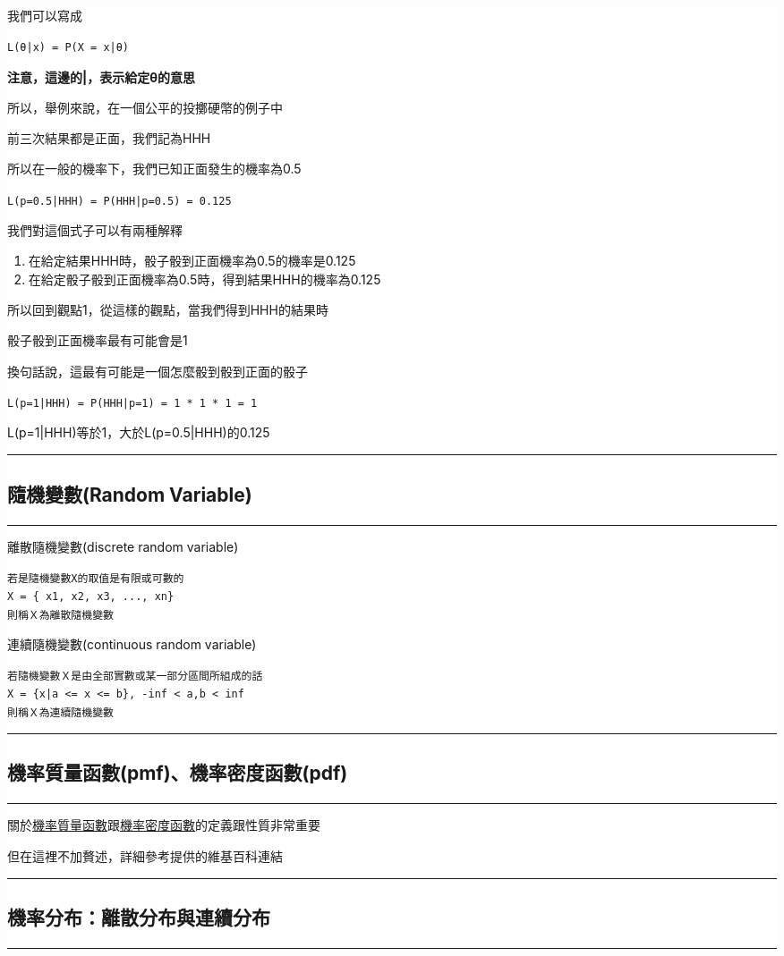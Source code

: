 我們可以寫成

	L(θ|x) = P(X = x|θ)

**注意，這邊的\|，表示給定θ的意思**

所以，舉例來說，在一個公平的投擲硬幣的例子中

前三次結果都是正面，我們記為HHH

所以在一般的機率下，我們已知正面發生的機率為0.5

	L(p=0.5|HHH) = P(HHH|p=0.5) = 0.125

我們對這個式子可以有兩種解釋

1. 在給定結果HHH時，骰子骰到正面機率為0.5的機率是0.125
2. 在給定骰子骰到正面機率為0.5時，得到結果HHH的機率為0.125

所以回到觀點1，從這樣的觀點，當我們得到HHH的結果時

骰子骰到正面機率最有可能會是1

換句話說，這最有可能是一個怎麼骰到骰到正面的骰子

	L(p=1|HHH) = P(HHH|p=1) = 1 * 1 * 1 = 1

L(p=1\|HHH)等於1，大於L(p=0.5\|HHH)的0.125

---
## 隨機變數(Random Variable)
---

離散隨機變數(discrete random variable)

	若是隨機變數X的取值是有限或可數的
	X = { x1, x2, x3, ..., xn}
	則稱Ｘ為離散隨機變數

連續隨機變數(continuous random variable)

	若隨機變數Ｘ是由全部實數或某一部分區間所組成的話
	X = {x|a <= x <= b}, -inf < a,b < inf
	則稱Ｘ為連續隨機變數

---
## 機率質量函數(pmf)、機率密度函數(pdf)
---

關於[機率質量函數](https://zh.wikipedia.org/wiki/概率质量函数)跟[機率密度函數](https://zh.wikipedia.org/wiki/機率密度函數)的定義跟性質非常重要

但在這裡不加贅述，詳細參考提供的維基百科連結
	

---
## 機率分布：離散分布與連續分布
---
